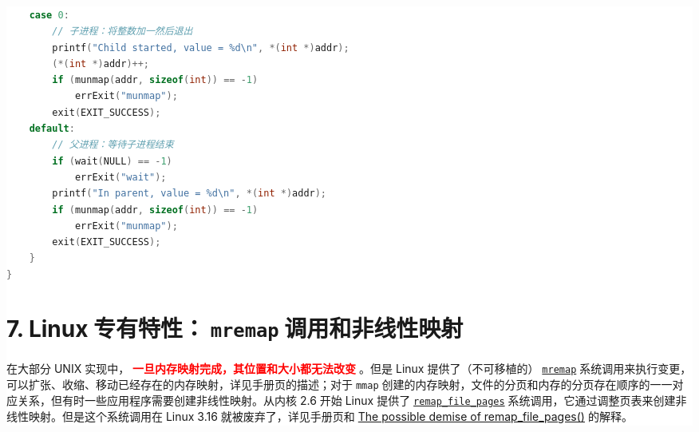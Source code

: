 ```c
    case 0:
        // 子进程：将整数加一然后退出
        printf("Child started, value = %d\n", *(int *)addr);
        (*(int *)addr)++;
        if (munmap(addr, sizeof(int)) == -1)
            errExit("munmap");
        exit(EXIT_SUCCESS);
    default:
        // 父进程：等待子进程结束
        if (wait(NULL) == -1)
            errExit("wait");
        printf("In parent, value = %d\n", *(int *)addr);
        if (munmap(addr, sizeof(int)) == -1)
            errExit("munmap");
        exit(EXIT_SUCCESS);
    }
}
```

# 7. Linux 专有特性： `mremap` 调用和非线性映射

在大部分 UNIX 实现中， **<font color=red>一旦内存映射完成，其位置和大小都无法改变</font>** 。但是 Linux 提供了（不可移植的） [`mremap`](https://man7.org/linux/man-pages/man2/mremap.2.html) 系统调用来执行变更，可以扩张、收缩、移动已经存在的内存映射，详见手册页的描述；对于 `mmap` 创建的内存映射，文件的分页和内存的分页存在顺序的一一对应关系，但有时一些应用程序需要创建非线性映射。从内核 2.6 开始 Linux 提供了 [`remap_file_pages`](https://man7.org/linux/man-pages/man2/remap_file_pages.2.html) 系统调用，它通过调整页表来创建非线性映射。但是这个系统调用在 Linux 3.16 就被废弃了，详见手册页和 [The possible demise of remap_file_pages()](https://lwn.net/Articles/597632/) 的解释。

